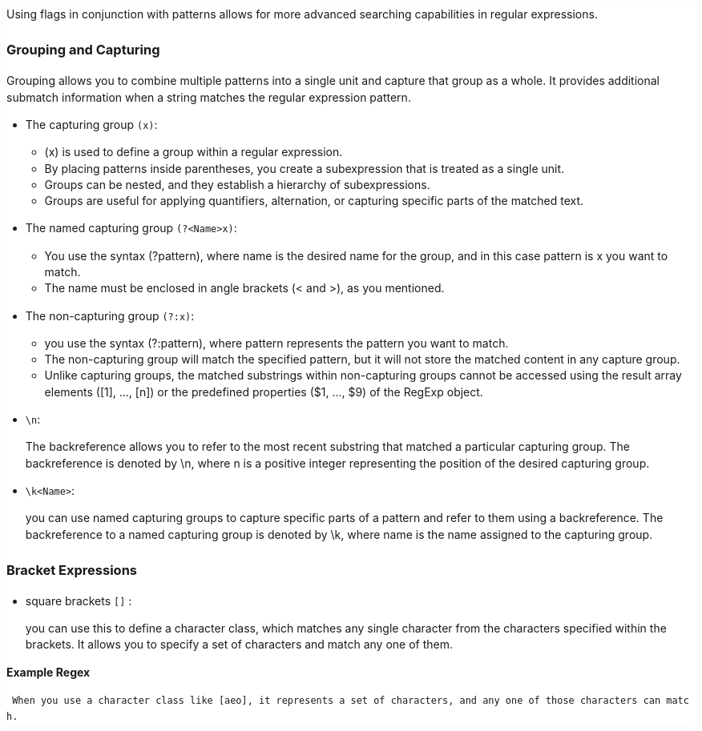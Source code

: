 
Using flags in conjunction with patterns allows for more advanced searching capabilities in regular expressions. 


### Grouping and Capturing
 Grouping allows you to combine multiple patterns into a single unit and capture that group as a whole.
 It provides additional submatch information when a string matches the regular expression pattern. 

  *  The capturing group `(x)`:

     * (x) is used to define a group within a regular expression.
     * By placing patterns inside parentheses, you create a subexpression that is treated as a single unit.
     * Groups can be nested, and they establish a hierarchy of subexpressions.
     * Groups are useful for applying quantifiers, alternation, or capturing specific parts of the matched   text.
  
  * The named capturing group `(?<Name>x)`:

     * You use the syntax (?<name>pattern), where name is the desired name for the group, and in this case pattern is x you want to match.
     * The name must be enclosed in angle brackets (< and >), as you mentioned.
      
  * The non-capturing group `(?:x)`:

     * you use the syntax (?:pattern), where pattern represents the pattern you want to match.
     * The non-capturing group will match the specified pattern, but it will not store the matched content in any capture group.
     * Unlike capturing groups, the matched substrings within non-capturing groups cannot be accessed using the result array elements ([1], ..., [n]) or the predefined properties ($1, ..., $9) of the RegExp object.

  * `\n`:

     The backreference allows you to refer to the most recent substring that matched a particular capturing group. The backreference is denoted by \n, where n is a positive integer representing the position of the desired capturing group.

  * `\k<Name>`:

     you can use named capturing groups to capture specific parts of a pattern and refer to them using a backreference. The backreference to a named capturing group is denoted by \k<name>, where name is the name assigned to the capturing group.

### Bracket Expressions

  * square brackets `[]` :

     you can use this to define a character class, which matches any single character from the characters specified within the brackets. It allows you to specify a set of characters and match any one of them.
  
   **Example Regex**

     When you use a character class like [aeo], it represents a set of characters, and any one of those characters can match.
  